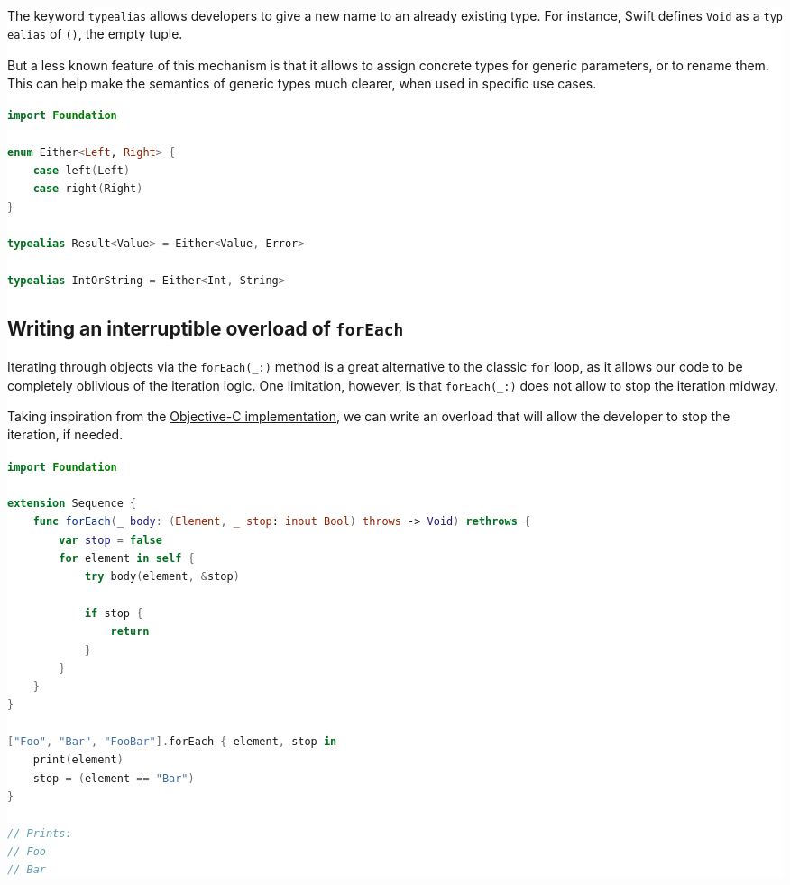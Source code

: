 The keyword `typealias` allows developers to give a new name to an already existing type. For instance, Swift defines `Void` as a `typealias` of `()`, the empty tuple. 

But a less known feature of this mechanism is that it allows to assign concrete types for generic parameters, or to rename them. This can help make the semantics of generic types much clearer, when used in specific use cases.

```swift
import Foundation

enum Either<Left, Right> {
    case left(Left)
    case right(Right)
}

typealias Result<Value> = Either<Value, Error>

typealias IntOrString = Either<Int, String>
```

## Writing an interruptible overload of `forEach`

Iterating through objects via the `forEach(_:)` method is a great alternative to the classic `for` loop, as it allows our code to be completely oblivious of the iteration logic. One limitation, however, is that `forEach(_:)` does not allow to stop the iteration midway.

Taking inspiration from the [Objective-C implementation](https://developer.apple.com/documentation/foundation/nsarray/1415846-enumerateobjectsusingblock), we can write an overload that will allow the developer to stop the iteration, if needed.

```swift
import Foundation

extension Sequence {
    func forEach(_ body: (Element, _ stop: inout Bool) throws -> Void) rethrows {
        var stop = false
        for element in self {
            try body(element, &stop)
            
            if stop {
                return
            }
        }
    }
}

["Foo", "Bar", "FooBar"].forEach { element, stop in
    print(element)
    stop = (element == "Bar")
}

// Prints:
// Foo
// Bar
```
